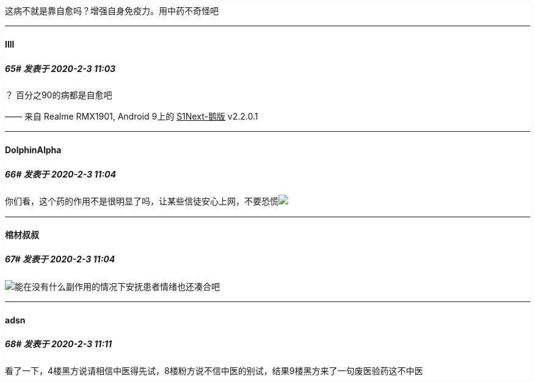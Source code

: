 

这病不就是靠自愈吗？增强自身免疫力。用中药不奇怪吧







-----

####  Illl  
##### 65#       发表于 2020-2-3 11:03




？ 百分之90的病都是自愈吧

—— 来自 Realme RMX1901, Android 9上的 [S1Next-鹅版](https://github.com/ykrank/S1-Next/releases) v2.2.0.1







-----

####  DolphinAlpha  
##### 66#       发表于 2020-2-3 11:04




你们看，这个药的作用不是很明显了吗，让某些信徒安心上网，不要恐慌<img src="https://static.saraba1st.com/image/smiley/face2017/037.png" referrerpolicy="no-referrer">







-----

####  棺材叔叔  
##### 67#       发表于 2020-2-3 11:04



<img src="https://static.saraba1st.com/image/smiley/face2017/001.png" referrerpolicy="no-referrer">能在没有什么副作用的情况下安抚患者情绪也还凑合吧







-----

####  adsn  
##### 68#       发表于 2020-2-3 11:11




看了一下，4楼黑方说请相信中医得先试，8楼粉方说不信中医的别试，结果9楼黑方来了一句废医验药这不中医

